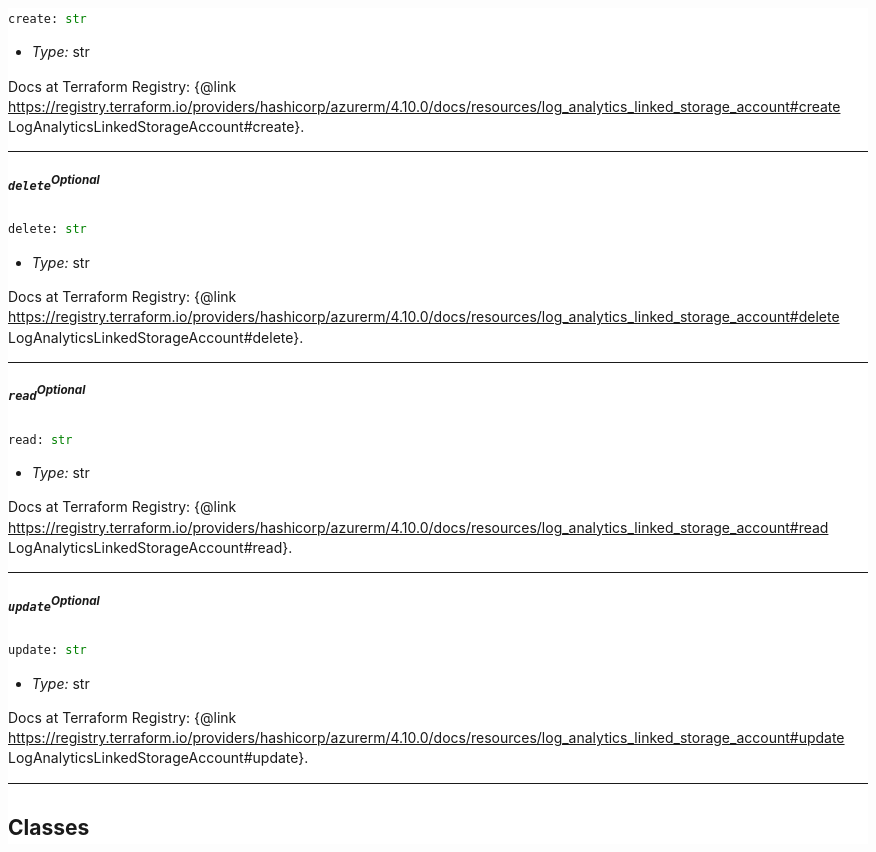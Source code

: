 ```python
create: str
```

- *Type:* str

Docs at Terraform Registry: {@link https://registry.terraform.io/providers/hashicorp/azurerm/4.10.0/docs/resources/log_analytics_linked_storage_account#create LogAnalyticsLinkedStorageAccount#create}.

---

##### `delete`<sup>Optional</sup> <a name="delete" id="@cdktf/provider-azurerm.logAnalyticsLinkedStorageAccount.LogAnalyticsLinkedStorageAccountTimeouts.property.delete"></a>

```python
delete: str
```

- *Type:* str

Docs at Terraform Registry: {@link https://registry.terraform.io/providers/hashicorp/azurerm/4.10.0/docs/resources/log_analytics_linked_storage_account#delete LogAnalyticsLinkedStorageAccount#delete}.

---

##### `read`<sup>Optional</sup> <a name="read" id="@cdktf/provider-azurerm.logAnalyticsLinkedStorageAccount.LogAnalyticsLinkedStorageAccountTimeouts.property.read"></a>

```python
read: str
```

- *Type:* str

Docs at Terraform Registry: {@link https://registry.terraform.io/providers/hashicorp/azurerm/4.10.0/docs/resources/log_analytics_linked_storage_account#read LogAnalyticsLinkedStorageAccount#read}.

---

##### `update`<sup>Optional</sup> <a name="update" id="@cdktf/provider-azurerm.logAnalyticsLinkedStorageAccount.LogAnalyticsLinkedStorageAccountTimeouts.property.update"></a>

```python
update: str
```

- *Type:* str

Docs at Terraform Registry: {@link https://registry.terraform.io/providers/hashicorp/azurerm/4.10.0/docs/resources/log_analytics_linked_storage_account#update LogAnalyticsLinkedStorageAccount#update}.

---

## Classes <a name="Classes" id="Classes"></a>
